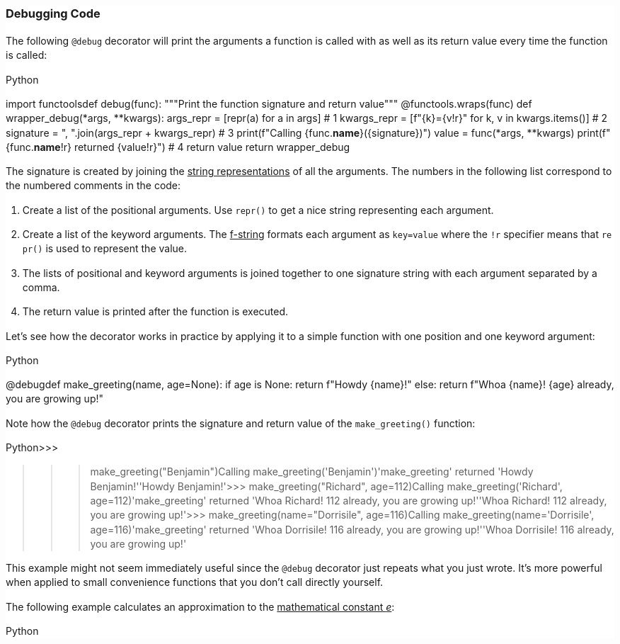 ### Debugging Code

The following `@debug` decorator will print the arguments a function is called with as well as its return value every time the function is called:

Python

import  functoolsdef  debug(func):  """Print the function signature and return value"""  @functools.wraps(func)  def  wrapper_debug(*args,  **kwargs):  args_repr  =  [repr(a)  for  a  in  args]  # 1  kwargs_repr  =  [f"{k}={v!r}"  for  k,  v  in  kwargs.items()]  # 2  signature  =  ", ".join(args_repr  +  kwargs_repr)  # 3  print(f"Calling {func.__name__}({signature})")  value  =  func(*args,  **kwargs)  print(f"{func.__name__!r} returned {value!r}")  # 4  return  value  return  wrapper_debug

The signature is created by joining the [string representations](https://dbader.org/blog/python-repr-vs-str) of all the arguments. The numbers in the following list correspond to the numbered comments in the code:

1. Create a list of the positional arguments. Use `repr()` to get a nice string representing each argument.

2. Create a list of the keyword arguments. The [f-string](https://realpython.com/python-f-strings/) formats each argument as `key=value` where the `!r` specifier means that `repr()` is used to represent the value.

3. The lists of positional and keyword arguments is joined together to one signature string with each argument separated by a comma.

4. The return value is printed after the function is executed.

Let’s see how the decorator works in practice by applying it to a simple function with one position and one keyword argument:

Python

@debugdef  make_greeting(name,  age=None):  if  age  is  None:  return  f"Howdy {name}!"  else:  return  f"Whoa {name}! {age} already, you are growing up!"

Note how the `@debug` decorator prints the signature and return value of the `make_greeting()` function:

Python>>>

>>> make_greeting("Benjamin")Calling make_greeting('Benjamin')'make_greeting' returned 'Howdy Benjamin!''Howdy Benjamin!'>>> make_greeting("Richard",  age=112)Calling make_greeting('Richard', age=112)'make_greeting' returned 'Whoa Richard! 112 already, you are growing up!''Whoa Richard! 112 already, you are growing up!'>>> make_greeting(name="Dorrisile",  age=116)Calling make_greeting(name='Dorrisile', age=116)'make_greeting' returned 'Whoa Dorrisile! 116 already, you are growing up!''Whoa Dorrisile! 116 already, you are growing up!'

This example might not seem immediately useful since the `@debug` decorator just repeats what you just wrote. It’s more powerful when applied to small convenience functions that you don’t call directly yourself.

The following example calculates an approximation to the [mathematical constant *e*](https://en.wikipedia.org/wiki/E_(mathematical_constant)):

Python
